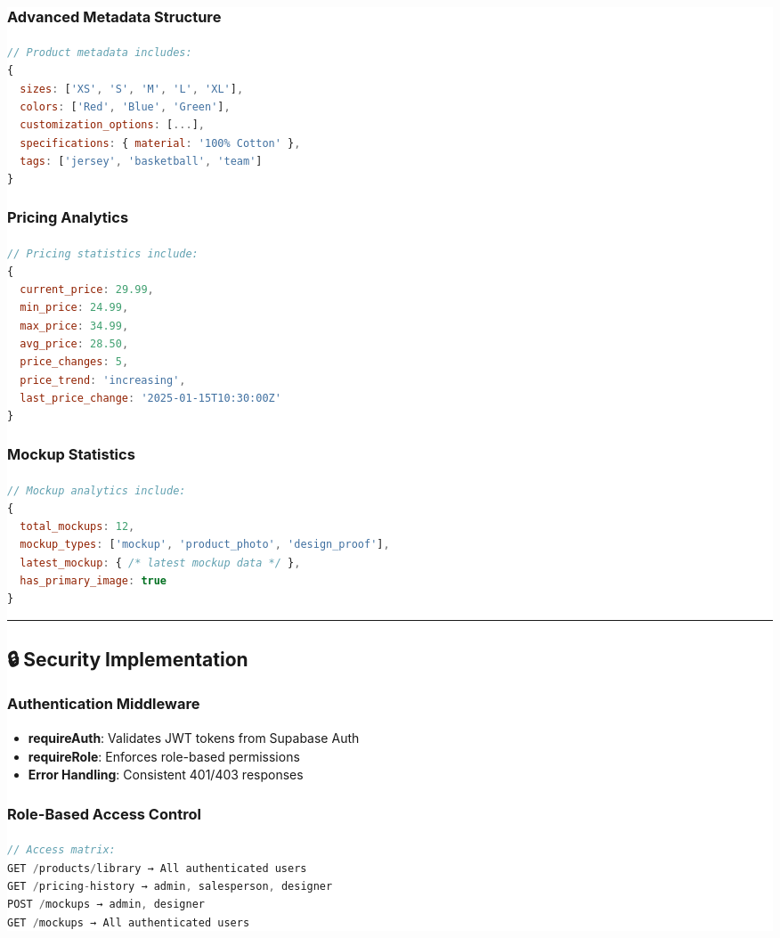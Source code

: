 ### **Advanced Metadata Structure**
```javascript
// Product metadata includes:
{
  sizes: ['XS', 'S', 'M', 'L', 'XL'],
  colors: ['Red', 'Blue', 'Green'],
  customization_options: [...],
  specifications: { material: '100% Cotton' },
  tags: ['jersey', 'basketball', 'team']
}
```

### **Pricing Analytics**
```javascript
// Pricing statistics include:
{
  current_price: 29.99,
  min_price: 24.99,
  max_price: 34.99,
  avg_price: 28.50,
  price_changes: 5,
  price_trend: 'increasing',
  last_price_change: '2025-01-15T10:30:00Z'
}
```

### **Mockup Statistics**
```javascript
// Mockup analytics include:
{
  total_mockups: 12,
  mockup_types: ['mockup', 'product_photo', 'design_proof'],
  latest_mockup: { /* latest mockup data */ },
  has_primary_image: true
}
```

---

## 🔒 **Security Implementation**

### **Authentication Middleware**
- **requireAuth**: Validates JWT tokens from Supabase Auth
- **requireRole**: Enforces role-based permissions
- **Error Handling**: Consistent 401/403 responses

### **Role-Based Access Control**
```javascript
// Access matrix:
GET /products/library → All authenticated users
GET /pricing-history → admin, salesperson, designer
POST /mockups → admin, designer  
GET /mockups → All authenticated users
```
